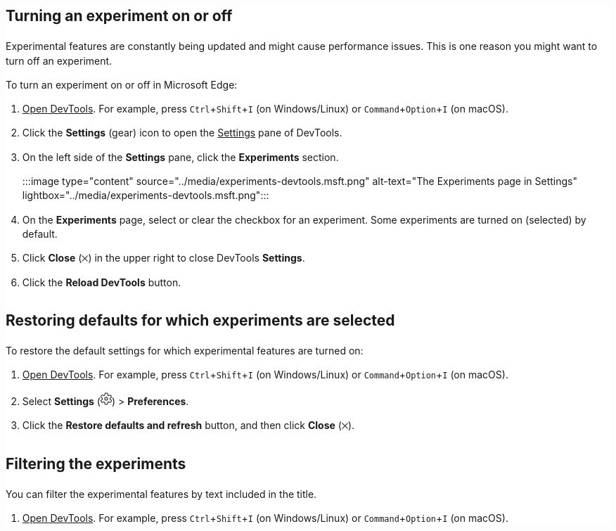 








## Turning an experiment on or off

Experimental features are constantly being updated and might cause performance issues.  This is one reason you might want to turn off an experiment.

To turn an experiment on or off in Microsoft Edge:

1.  [Open DevTools](../open/index.md).  For example, press `Ctrl`+`Shift`+`I` (on Windows/Linux) or `Command`+`Option`+`I` (on macOS).

1.  Click the **Settings** (gear) icon to open the [Settings](../customize/index.md#settings) pane of DevTools.

1.  On the left side of the **Settings** pane, click the **Experiments** section.

    :::image type="content" source="../media/experiments-devtools.msft.png" alt-text="The Experiments page in Settings" lightbox="../media/experiments-devtools.msft.png":::

1.  On the **Experiments** page, select or clear the checkbox for an experiment. Some experiments are turned on (selected) by default.

1.  Click **Close** (![The Close icon in DevTools > Settings.](../media/settings-close-icon-light-theme.png)) in the upper right to close DevTools **Settings**.

1.  Click the **Reload DevTools** button.



## Restoring defaults for which experiments are selected

To restore the default settings for which experimental features are turned on:

1.  [Open DevTools](../open/index.md).  For example, press `Ctrl`+`Shift`+`I` (on Windows/Linux) or `Command`+`Option`+`I` (on macOS).

1.  Select **Settings** (![The Settings icon in DevTools.](../media/settings-gear-icon-light-mode.png)) > **Preferences**.

1.  Click the **Restore defaults and refresh** button, and then click **Close** (![The Close icon in DevTools > Settings.](../media/settings-close-icon-light-theme.png)).





## Filtering the experiments

You can filter the experimental features by text included in the title.

1.  [Open DevTools](../open/index.md).  For example, press `Ctrl`+`Shift`+`I` (on Windows/Linux) or `Command`+`Option`+`I` (on macOS).
